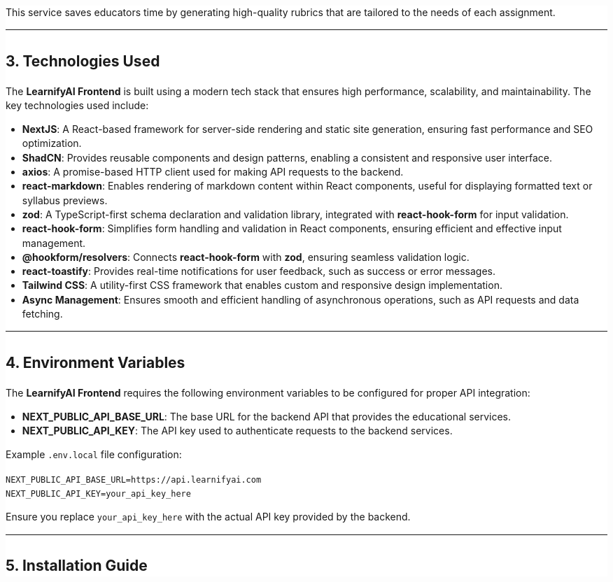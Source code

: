 This service saves educators time by generating high-quality rubrics that are tailored to the needs of each assignment.

---

## 3. Technologies Used

The **LearnifyAI Frontend** is built using a modern tech stack that ensures high performance, scalability, and maintainability. The key technologies used include:

- **NextJS**: A React-based framework for server-side rendering and static site generation, ensuring fast performance and SEO optimization.
- **ShadCN**: Provides reusable components and design patterns, enabling a consistent and responsive user interface.
- **axios**: A promise-based HTTP client used for making API requests to the backend.
- **react-markdown**: Enables rendering of markdown content within React components, useful for displaying formatted text or syllabus previews.
- **zod**: A TypeScript-first schema declaration and validation library, integrated with **react-hook-form** for input validation.
- **react-hook-form**: Simplifies form handling and validation in React components, ensuring efficient and effective input management.
- **@hookform/resolvers**: Connects **react-hook-form** with **zod**, ensuring seamless validation logic.
- **react-toastify**: Provides real-time notifications for user feedback, such as success or error messages.
- **Tailwind CSS**: A utility-first CSS framework that enables custom and responsive design implementation.
- **Async Management**: Ensures smooth and efficient handling of asynchronous operations, such as API requests and data fetching.

---

## 4. Environment Variables

The **LearnifyAI Frontend** requires the following environment variables to be configured for proper API integration:

- **NEXT_PUBLIC_API_BASE_URL**: The base URL for the backend API that provides the educational services.
- **NEXT_PUBLIC_API_KEY**: The API key used to authenticate requests to the backend services.

Example `.env.local` file configuration:

```env
NEXT_PUBLIC_API_BASE_URL=https://api.learnifyai.com
NEXT_PUBLIC_API_KEY=your_api_key_here
```


Ensure you replace `your_api_key_here` with the actual API key provided by the backend.

---

## 5. Installation Guide
